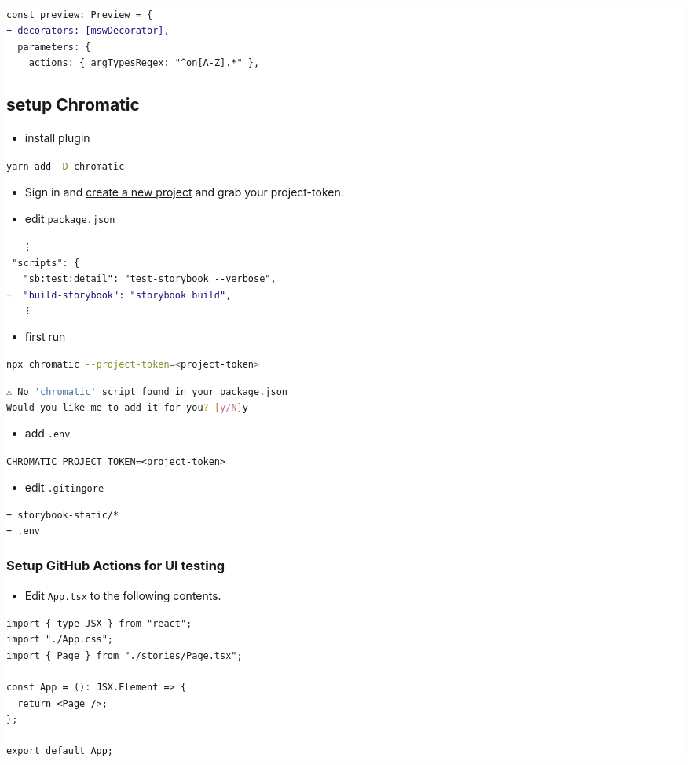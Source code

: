```diff
const preview: Preview = {
+ decorators: [mswDecorator],
  parameters: {
    actions: { argTypesRegex: "^on[A-Z].*" },
```

## setup Chromatic

- install plugin

```bash
yarn add -D chromatic
```

- Sign in and [create a new project](https://www.chromatic.com/docs/setup/) and grab your project-token.

- edit `package.json`

```diff
   ︙
 "scripts": {
   "sb:test:detail": "test-storybook --verbose",
+  "build-storybook": "storybook build",
   ︙
 ```

- first run

```bash
npx chromatic --project-token=<project-token>
```

```bash
⚠ No 'chromatic' script found in your package.json
Would you like me to add it for you? [y/N]y
```

- add `.env`

```
CHROMATIC_PROJECT_TOKEN=<project-token>
```

- edit `.gitingore`

```
+ storybook-static/*
+ .env
```

### Setup GitHub Actions for UI testing

- Edit `App.tsx` to the following contents.

```tsx
import { type JSX } from "react";
import "./App.css";
import { Page } from "./stories/Page.tsx";

const App = (): JSX.Element => {
  return <Page />;
};

export default App;
```
